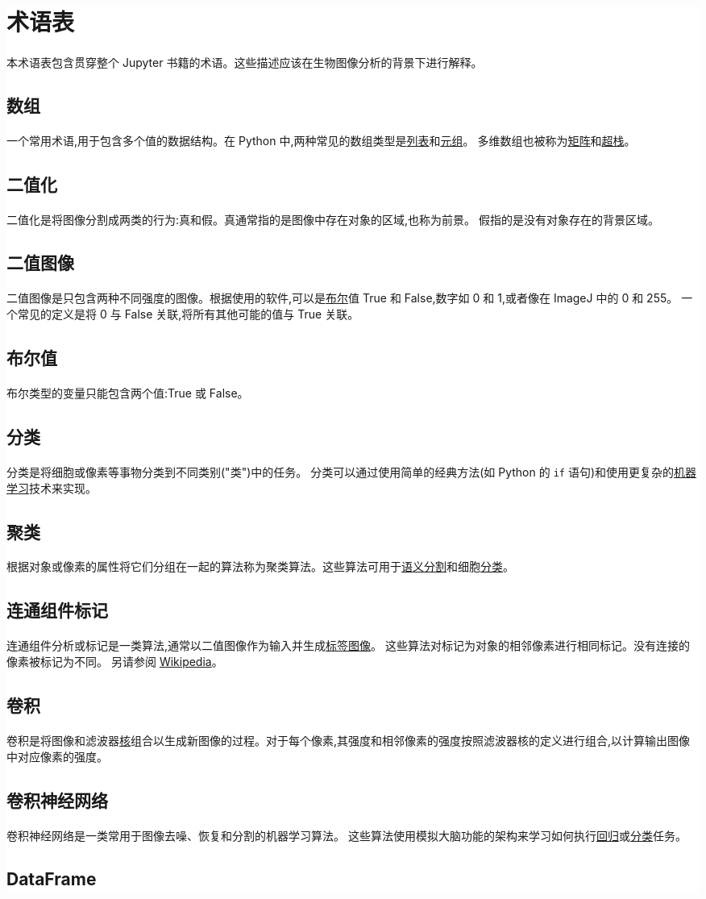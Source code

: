 # 术语表

本术语表包含贯穿整个 Jupyter 书籍的术语。这些描述应该在生物图像分析的背景下进行解释。

## 数组

一个常用术语,用于包含多个值的数据结构。在 Python 中,两种常见的数组类型是[列表](#list)和[元组](#tuple)。
多维数组也被称为[矩阵](#matrix)和[超栈](#hyperstack)。

## 二值化

二值化是将图像分割成两类的行为:真和假。真通常指的是图像中存在对象的区域,也称为前景。
假指的是没有对象存在的背景区域。

## 二值图像

二值图像是只包含两种不同强度的图像。根据使用的软件,可以是[布尔](#boolean)值 True 和 False,数字如 0 和 1,或者像在 ImageJ 中的 0 和 255。
一个常见的定义是将 0 与 False 关联,将所有其他可能的值与 True 关联。

## 布尔值

布尔类型的变量只能包含两个值:True 或 False。

## 分类

分类是将细胞或像素等事物分类到不同类别("类")中的任务。
分类可以通过使用简单的经典方法(如 Python 的 `if` 语句)和使用更复杂的[机器学习](#machine-learning)技术来实现。

## 聚类

根据对象或像素的属性将它们分组在一起的算法称为聚类算法。这些算法可用于[语义分割](#semantic-segmentation)和细胞[分类](#classification)。

## 连通组件标记

连通组件分析或标记是一类算法,通常以二值图像作为输入并生成[标签图像](#label-image)。
这些算法对标记为对象的相邻像素进行相同标记。没有连接的像素被标记为不同。
另请参阅 [Wikipedia](https://en.wikipedia.org/wiki/Connected-component_labeling)。

## 卷积

卷积是将图像和滤波器[核](#kernel)组合以生成新图像的过程。对于每个像素,其强度和相邻像素的强度按照滤波器核的定义进行组合,以计算输出图像中对应像素的强度。

## 卷积神经网络

卷积神经网络是一类常用于图像去噪、恢复和分割的机器学习算法。
这些算法使用模拟大脑功能的架构来学习如何执行[回归](#regression)或[分类](#classification)任务。

## DataFrame
